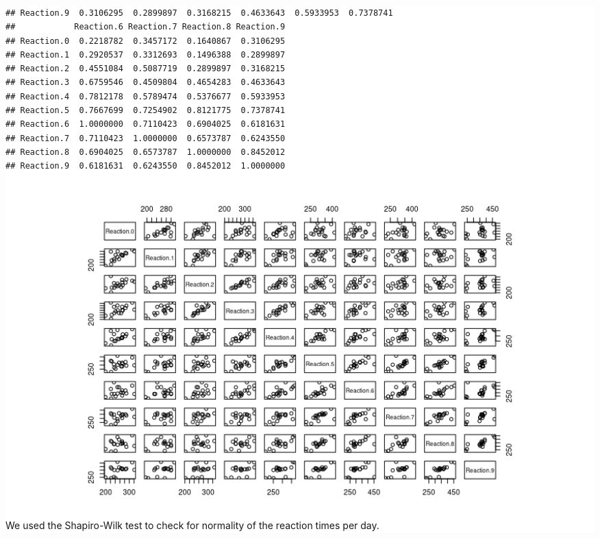     ## Reaction.9  0.3106295  0.2899897  0.3168215  0.4633643  0.5933953  0.7378741
    ##            Reaction.6 Reaction.7 Reaction.8 Reaction.9
    ## Reaction.0  0.2218782  0.3457172  0.1640867  0.3106295
    ## Reaction.1  0.2920537  0.3312693  0.1496388  0.2899897
    ## Reaction.2  0.4551084  0.5087719  0.2899897  0.3168215
    ## Reaction.3  0.6759546  0.4509804  0.4654283  0.4633643
    ## Reaction.4  0.7812178  0.5789474  0.5376677  0.5933953
    ## Reaction.5  0.7667699  0.7254902  0.8121775  0.7378741
    ## Reaction.6  1.0000000  0.7110423  0.6904025  0.6181631
    ## Reaction.7  0.7110423  1.0000000  0.6573787  0.6243550
    ## Reaction.8  0.6904025  0.6573787  1.0000000  0.8452012
    ## Reaction.9  0.6181631  0.6243550  0.8452012  1.0000000

<img src="Common_sleep_files/figure-markdown_github/spearman-1.png" width="80%" style="display: block; margin: auto;" />
We used the Shapiro-Wilk test to check for normality of the reaction
times per day.
